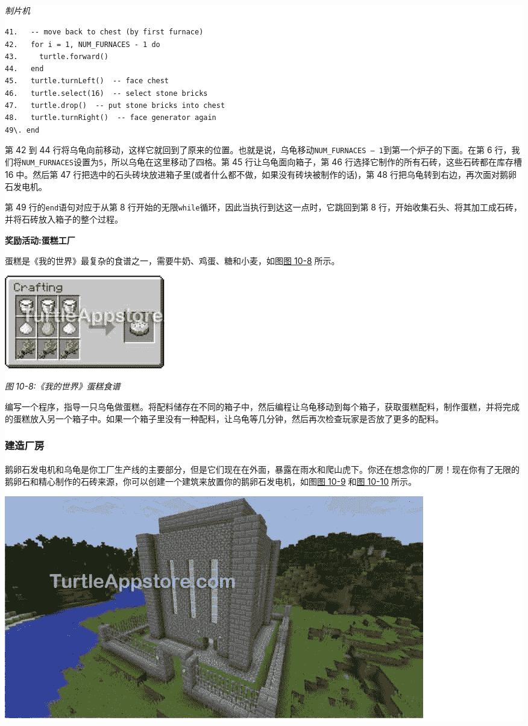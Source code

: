 *制片机*

```turtle
41.   -- move back to chest (by first furnace)
42.   for i = 1, NUM_FURNACES - 1 do
43.     turtle.forward()
44.   end
45.   turtle.turnLeft()  -- face chest
46.   turtle.select(16)  -- select stone bricks
47.   turtle.drop()  -- put stone bricks into chest
48.   turtle.turnRight()  -- face generator again
49\. end
```

第 42 到 44 行将乌龟向前移动，这样它就回到了原来的位置。也就是说，乌龟移动`NUM_FURNACES – 1`到第一个炉子的下面。在第 6 行，我们将`NUM_FURNACES`设置为`5`，所以乌龟在这里移动了四格。第 45 行让乌龟面向箱子，第 46 行选择它制作的所有石砖，这些石砖都在库存槽 16 中。然后第 47 行把选中的石头砖块放进箱子里(或者什么都不做，如果没有砖块被制作的话)，第 48 行把乌龟转到右边，再次面对鹅卵石发电机。

第 49 行的`end`语句对应于从第 8 行开始的无限`while`循环，因此当执行到达这一点时，它跳回到第 8 行，开始收集石头、将其加工成石砖，并将石砖放入箱子的整个过程。

**奖励活动:蛋糕工厂**

蛋糕是《我的世界》最复杂的食谱之一，需要牛奶、鸡蛋、糖和小麦，如图[图 10-8](#calibre_link-76) 所示。

![image](img/5a48c981dc95aea5916d8d48fa66d779.png)

*图 10-8:《我的世界》蛋糕食谱*

编写一个程序，指导一只乌龟做蛋糕。将配料储存在不同的箱子中，然后编程让乌龟移动到每个箱子，获取蛋糕配料，制作蛋糕，并将完成的蛋糕放入另一个箱子中。如果一个箱子里没有一种配料，让乌龟等几分钟，然后再次检查玩家是否放了更多的配料。

### **建造厂房**

鹅卵石发电机和乌龟是你工厂生产线的主要部分，但是它们现在在外面，暴露在雨水和爬山虎下。你还在想念你的厂房！现在你有了无限的鹅卵石和精心制作的石砖来源，你可以创建一个建筑来放置你的鹅卵石发电机，如图[图 10-9](#calibre_link-77) 和[图 10-10](#calibre_link-78) 所示。

![image](img/e851e71b8fef2491e4652ef76e11e833.png)
